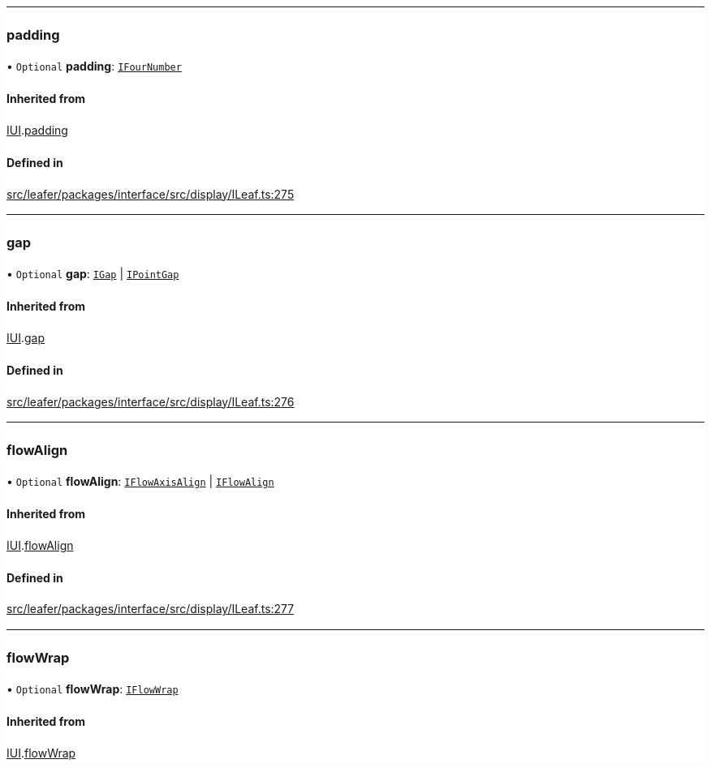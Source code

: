 ___

### padding

• `Optional` **padding**: [`IFourNumber`](../modules.md#ifournumber)

#### Inherited from

[IUI](IUI.md).[padding](IUI.md#padding)

#### Defined in

[src/leafer/packages/interface/src/display/ILeaf.ts:275](https://github.com/leaferjs/leafer/blob/c0a3cd1f6ba179c1348a90558ab02097cb535d9a/packages/interface/src/display/ILeaf.ts#L275)

___

### gap

• `Optional` **gap**: [`IGap`](../modules.md#igap) \| [`IPointGap`](IPointGap.md)

#### Inherited from

[IUI](IUI.md).[gap](IUI.md#gap)

#### Defined in

[src/leafer/packages/interface/src/display/ILeaf.ts:276](https://github.com/leaferjs/leafer/blob/c0a3cd1f6ba179c1348a90558ab02097cb535d9a/packages/interface/src/display/ILeaf.ts#L276)

___

### flowAlign

• `Optional` **flowAlign**: [`IFlowAxisAlign`](IFlowAxisAlign.md) \| [`IFlowAlign`](../modules.md#iflowalign)

#### Inherited from

[IUI](IUI.md).[flowAlign](IUI.md#flowalign)

#### Defined in

[src/leafer/packages/interface/src/display/ILeaf.ts:277](https://github.com/leaferjs/leafer/blob/c0a3cd1f6ba179c1348a90558ab02097cb535d9a/packages/interface/src/display/ILeaf.ts#L277)

___

### flowWrap

• `Optional` **flowWrap**: [`IFlowWrap`](../modules.md#iflowwrap)

#### Inherited from

[IUI](IUI.md).[flowWrap](IUI.md#flowwrap)
